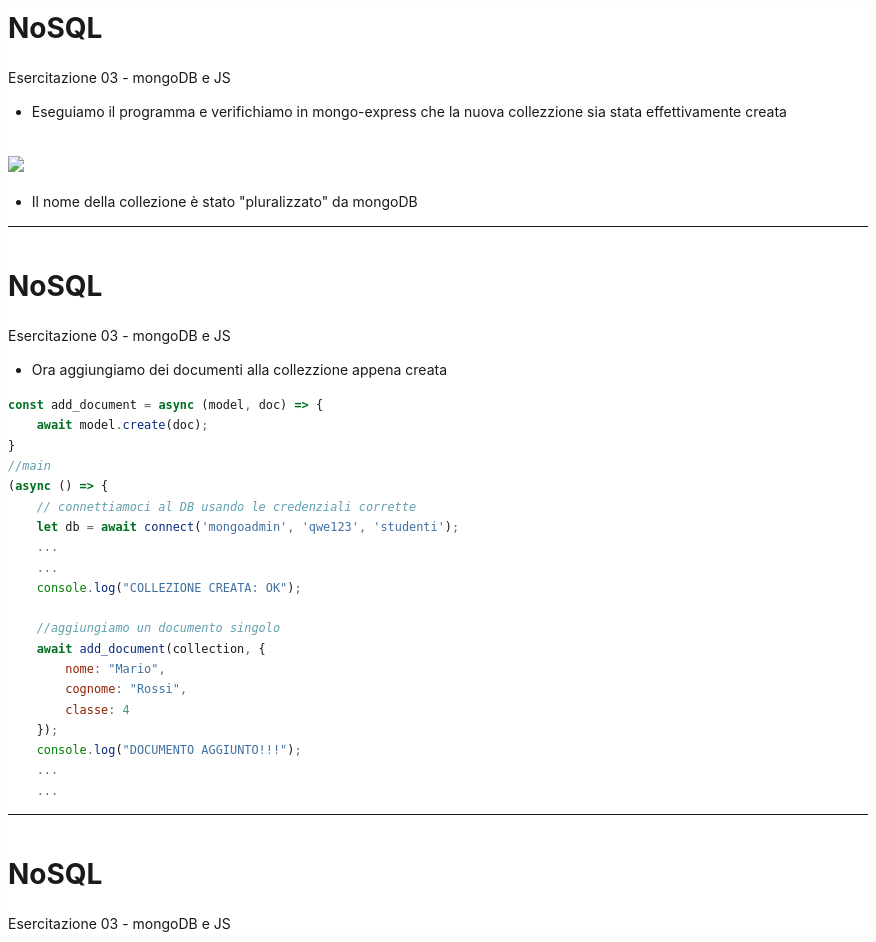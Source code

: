
# NoSQL

Esercitazione 03 - mongoDB e JS

- Eseguiamo il programma e verifichiamo in mongo-express che la nuova collezzione sia stata effettivamente creata


<br>
<img src="/media/nosql_23.png" width="600" style="margin:auto;position:relative; left: 0px; top: 0px;">


- Il nome della collezione è stato "pluralizzato" da mongoDB

---


# NoSQL

Esercitazione 03 - mongoDB e JS

- Ora aggiungiamo dei documenti alla collezzione appena creata

```js
const add_document = async (model, doc) => {
    await model.create(doc);
}
//main
(async () => {
    // connettiamoci al DB usando le credenziali corrette
    let db = await connect('mongoadmin', 'qwe123', 'studenti');   
    ...
    ...
    console.log("COLLEZIONE CREATA: OK");

    //aggiungiamo un documento singolo
    await add_document(collection, {
        nome: "Mario",
        cognome: "Rossi",
        classe: 4
    });
    console.log("DOCUMENTO AGGIUNTO!!!");
    ...
    ...
```


---

# NoSQL

Esercitazione 03 - mongoDB e JS
